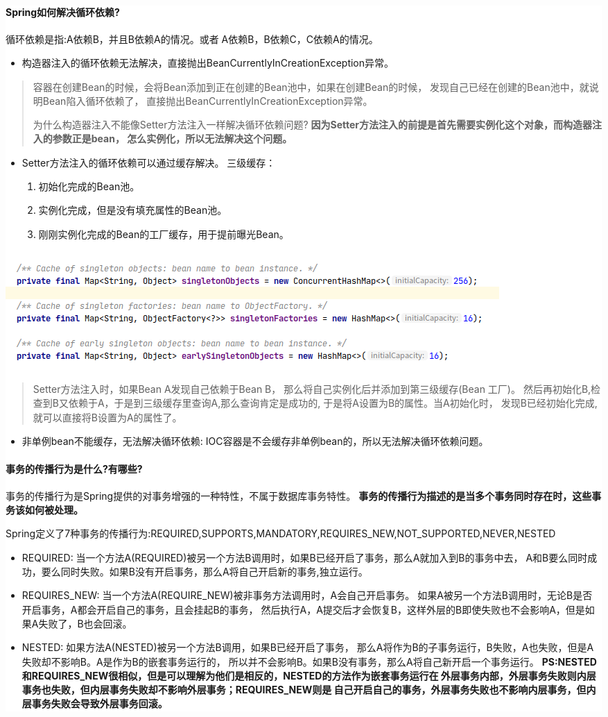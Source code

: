 #### Spring如何解决循环依赖?
循环依赖是指:A依赖B，并且B依赖A的情况。或者 A依赖B，B依赖C，C依赖A的情况。

- 构造器注入的循环依赖无法解决，直接抛出BeanCurrentlyInCreationException异常。
>容器在创建Bean的时候，会将Bean添加到正在创建的Bean池中，如果在创建Bean的时候，
>发现自己已经在创建的Bean池中，就说明Bean陷入循环依赖了，
>直接抛出BeanCurrentlyInCreationException异常。
>
>为什么构造器注入不能像Setter方法注入一样解决循环依赖问题?
>**因为Setter方法注入的前提是首先需要实例化这个对象，而构造器注入的参数正是bean，
>怎么实例化，所以无法解决这个问题。**

- Setter方法注入的循环依赖可以通过缓存解决。
三级缓存：

  1. 初始化完成的Bean池。
  
  2. 实例化完成，但是没有填充属性的Bean池。
  
  3. 刚刚实例化完成的Bean的工厂缓存，用于提前曝光Bean。

![Spring3级缓存](../img/spring/Spring三级缓存.png)

>Setter方法注入时，如果Bean A发现自己依赖于Bean B，
>那么将自己实例化后并添加到第三级缓存(Bean 工厂)。
>然后再初始化B,检查到B又依赖于A，于是到三级缓存里查询A,那么查询肯定是成功的,
>于是将A设置为B的属性。当A初始化时，
>发现B已经初始化完成,就可以直接将B设置为A的属性了。
 
- 非单例bean不能缓存，无法解决循环依赖: IOC容器是不会缓存非单例bean的，所以无法解决循环依赖问题。
 
#### 事务的传播行为是什么?有哪些?

事务的传播行为是Spring提供的对事务增强的一种特性，不属于数据库事务特性。
**事务的传播行为描述的是当多个事务同时存在时，这些事务该如何被处理。**

Spring定义了7种事务的传播行为:REQUIRED,SUPPORTS,MANDATORY,REQUIRES_NEW,NOT_SUPPORTED,NEVER,NESTED

* REQUIRED: 当一个方法A(REQUIRED)被另一个方法B调用时，如果B已经开启了事务，那么A就加入到B的事务中去，
A和B要么同时成功，要么同时失败。如果B没有开启事务，那么A将自己开启新的事务,独立运行。

* REQUIRES_NEW: 当一个方法A(REQUIRE_NEW)被非事务方法调用时，A会自己开启事务。
如果A被另一个方法B调用时，无论B是否开启事务，A都会开启自己的事务，且会挂起B的事务，
然后执行A，A提交后才会恢复B，这样外层的B即使失败也不会影响A，但是如果A失败了，B也会回滚。

* NESTED: 如果方法A(NESTED)被另一个方法B调用，如果B已经开启了事务，
那么A将作为B的子事务运行，B失败，A也失败，但是A失败却不影响B。A是作为B的嵌套事务运行的，
所以并不会影响B。如果B没有事务，那么A将自己新开启一个事务运行。
**PS:NESTED和REQUIRES_NEW很相似，但是可以理解为他们是相反的，NESTED的方法作为嵌套事务运行在
外层事务内部，外层事务失败则内层事务也失败，但内层事务失败却不影响外层事务；REQUIRES_NEW则是
自己开启自己的事务，外层事务失败也不影响内层事务，但内层事务失败会导致外层事务回滚。**
